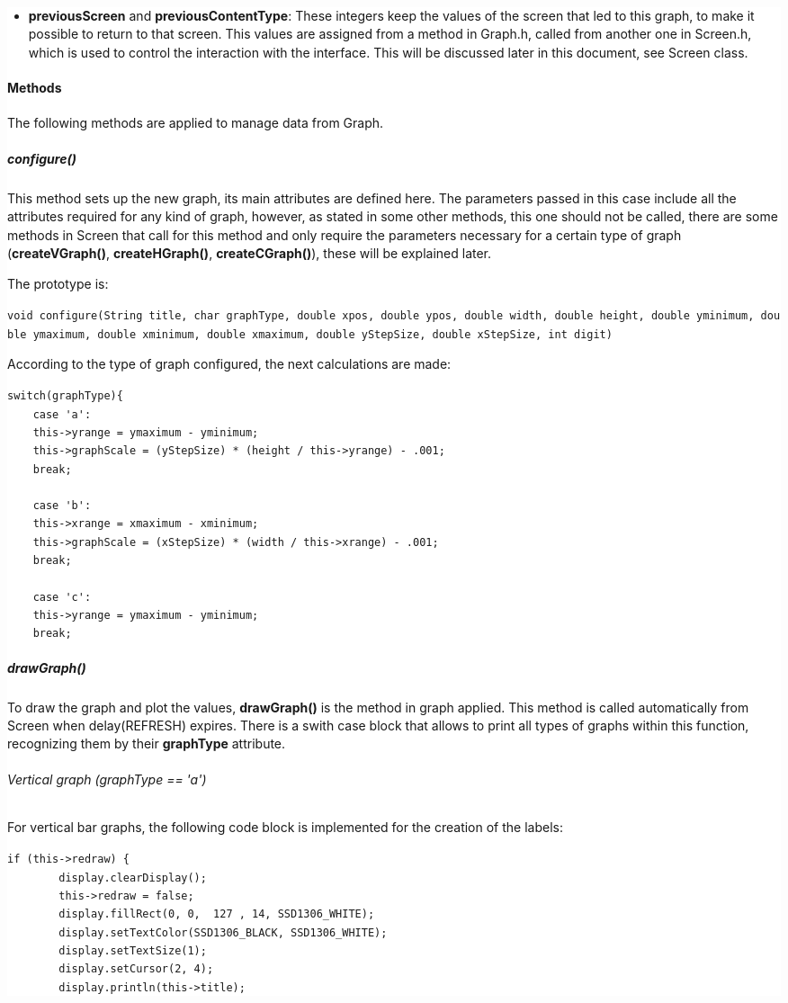 * **previousScreen** and **previousContentType**: These integers keep the values of the screen that led to this graph, to make it possible to return to that screen. This values are assigned from a method in Graph.h, called from another one in Screen.h, which is used to control the interaction with the interface. This will be discussed later in this document, see Screen class.

#### Methods
The following methods are applied to manage data from Graph.

##### configure()

This method sets up the new graph, its main attributes are defined here. The parameters passed in this case include all the attributes required for any kind of graph, however, as stated in some other methods, this one should not be called, there are some methods in Screen that call for this method and only require the parameters necessary for a certain type of graph (**createVGraph()**, **createHGraph()**, **createCGraph()**), these will be explained later.  

The prototype is:

    void configure(String title, char graphType, double xpos, double ypos, double width, double height, double yminimum, double ymaximum, double xminimum, double xmaximum, double yStepSize, double xStepSize, int digit)

According to the type of graph configured, the next calculations are made:

    switch(graphType){
        case 'a':
        this->yrange = ymaximum - yminimum;
        this->graphScale = (yStepSize) * (height / this->yrange) - .001;
        break;

        case 'b':
        this->xrange = xmaximum - xminimum;
        this->graphScale = (xStepSize) * (width / this->xrange) - .001;
        break;

        case 'c':
        this->yrange = ymaximum - yminimum;
        break;

##### drawGraph()

To draw the graph and plot the values, **drawGraph()** is the method in graph applied. This method is called automatically from Screen when delay(REFRESH) expires. There is a swith case block that allows to print all types of graphs within this function, recognizing them by their **graphType** attribute.

###### Vertical graph (graphType == 'a')

For vertical bar graphs, the following code block is implemented for the creation of the labels:

    if (this->redraw) {
            display.clearDisplay();
            this->redraw = false;
            display.fillRect(0, 0,  127 , 14, SSD1306_WHITE);
            display.setTextColor(SSD1306_BLACK, SSD1306_WHITE);
            display.setTextSize(1);
            display.setCursor(2, 4);
            display.println(this->title);
    